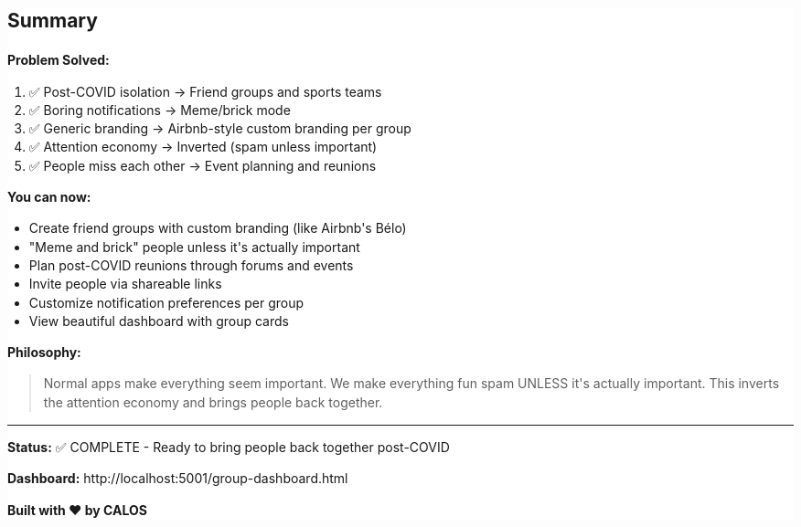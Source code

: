 
## Summary

**Problem Solved:**
1. ✅ Post-COVID isolation → Friend groups and sports teams
2. ✅ Boring notifications → Meme/brick mode
3. ✅ Generic branding → Airbnb-style custom branding per group
4. ✅ Attention economy → Inverted (spam unless important)
5. ✅ People miss each other → Event planning and reunions

**You can now:**
- Create friend groups with custom branding (like Airbnb's Bélo)
- "Meme and brick" people unless it's actually important
- Plan post-COVID reunions through forums and events
- Invite people via shareable links
- Customize notification preferences per group
- View beautiful dashboard with group cards

**Philosophy:**
> Normal apps make everything seem important.
> We make everything fun spam UNLESS it's actually important.
> This inverts the attention economy and brings people back together.

---

**Status:** ✅ COMPLETE - Ready to bring people back together post-COVID

**Dashboard:** http://localhost:5001/group-dashboard.html

**Built with ❤️ by CALOS**

